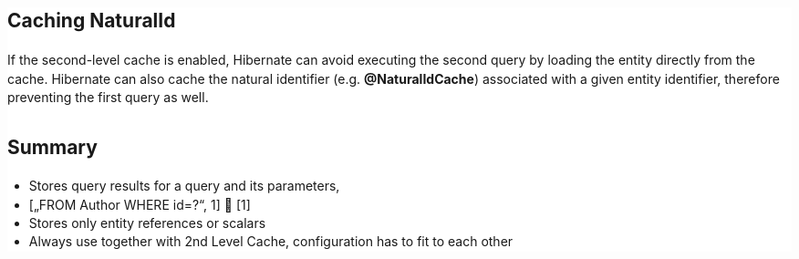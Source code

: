 

## Caching NaturalId

If the second-level cache is enabled, Hibernate can avoid executing the second query by loading the entity directly from the cache. 
Hibernate can also cache the natural identifier (e.g. **@NaturalIdCache**) associated with a given entity identifier, therefore preventing the first query as well.


## Summary

- Stores query results for a query and its parameters,
- [„FROM Author WHERE id=?“, 1]  [1]
- Stores only entity references or scalars
- Always use together with 2nd Level Cache, configuration has to fit to each other